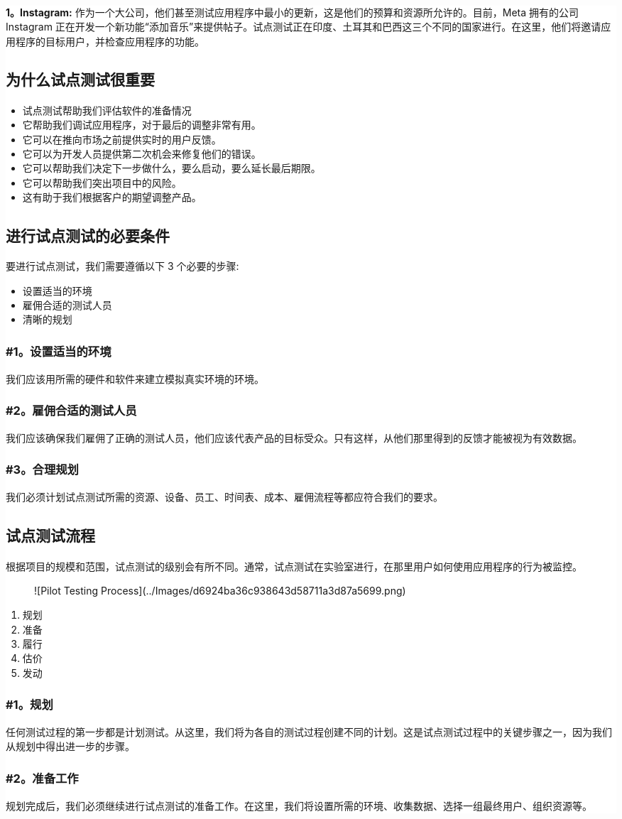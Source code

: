 **1。Instagram:** 作为一个大公司，他们甚至测试应用程序中最小的更新，这是他们的预算和资源所允许的。目前，Meta 拥有的公司 Instagram 正在开发一个新功能“添加音乐”来提供帖子。试点测试正在印度、土耳其和巴西这三个不同的国家进行。在这里，他们将邀请应用程序的目标用户，并检查应用程序的功能。

## **为什么试点测试很重要**

*   试点测试帮助我们评估软件的准备情况
*   它帮助我们调试应用程序，对于最后的调整非常有用。
*   它可以在推向市场之前提供实时的用户反馈。
*   它可以为开发人员提供第二次机会来修复他们的错误。
*   它可以帮助我们决定下一步做什么，要么启动，要么延长最后期限。
*   它可以帮助我们突出项目中的风险。
*   这有助于我们根据客户的期望调整产品。

## **进行试点测试的必要条件**

要进行试点测试，我们需要遵循以下 3 个必要的步骤:

*   设置适当的环境
*   雇佣合适的测试人员
*   清晰的规划

### **#1。设置适当的环境**

我们应该用所需的硬件和软件来建立模拟真实环境的环境。

### **#2。雇佣合适的测试人员**

我们应该确保我们雇佣了正确的测试人员，他们应该代表产品的目标受众。只有这样，从他们那里得到的反馈才能被视为有效数据。

### **#3。合理规划**

我们必须计划试点测试所需的资源、设备、员工、时间表、成本、雇佣流程等都应符合我们的要求。

## **试点测试流程**

根据项目的规模和范围，试点测试的级别会有所不同。通常，试点测试在实验室进行，在那里用户如何使用应用程序的行为被监控。

<figure class="aligncenter size-full">![Pilot Testing Process](../Images/d6924ba36c938643d58711a3d87a5699.png)</figure>

1.  规划
2.  准备
3.  履行
4.  估价
5.  发动

### **#1。规划**

任何测试过程的第一步都是计划测试。从这里，我们将为各自的测试过程创建不同的计划。这是试点测试过程中的关键步骤之一，因为我们从规划中得出进一步的步骤。

### **#2。准备工作**

规划完成后，我们必须继续进行试点测试的准备工作。在这里，我们将设置所需的环境、收集数据、选择一组最终用户、组织资源等。
